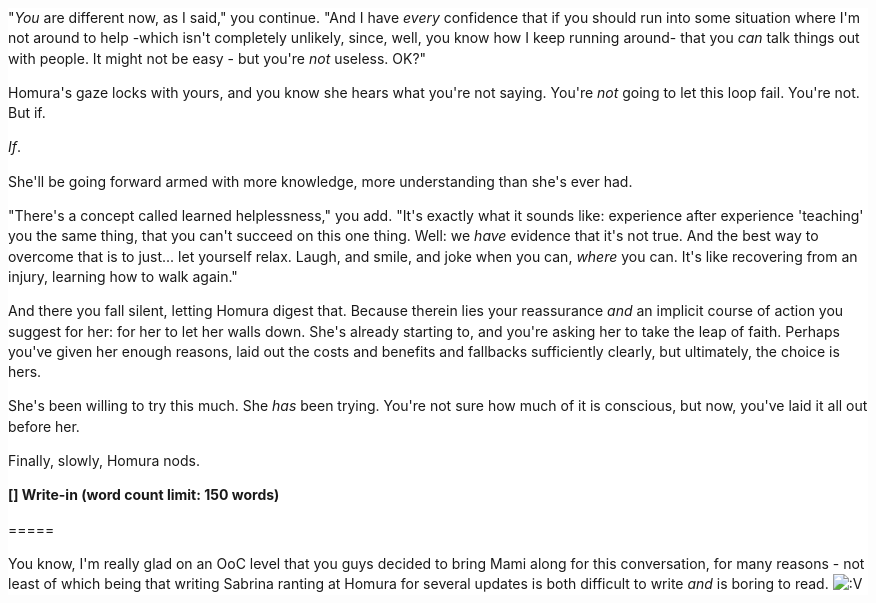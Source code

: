 "*You* are different now, as I said," you continue. "And I have *every* confidence that if you should run into some situation where I'm not around to help -which isn't completely unlikely, since, well, you know how I keep running around- that you *can* talk things out with people. It might not be easy - but you're *not* useless. OK?"

Homura's gaze locks with yours, and you know she hears what you're not saying. You're *not* going to let this loop fail. You're not. But if.

*If*.

She'll be going forward armed with more knowledge, more understanding than she's ever had.

"There's a concept called learned helplessness," you add. "It's exactly what it sounds like: experience after experience 'teaching' you the same thing, that you can't succeed on this one thing. Well: we *have* evidence that it's not true. And the best way to overcome that is to just... let yourself relax. Laugh, and smile, and joke when you can, *where* you can. It's like recovering from an injury, learning how to walk again."

And there you fall silent, letting Homura digest that. Because therein lies your reassurance *and* an implicit course of action you suggest for her: for her to let her walls down. She's already starting to, and you're asking her to take the leap of faith. Perhaps you've given her enough reasons, laid out the costs and benefits and fallbacks sufficiently clearly, but ultimately, the choice is hers.

She's been willing to try this much. She *has* been trying. You're not sure how much of it is conscious, but now, you've laid it all out before her.

Finally, slowly, Homura nods.

**\[] Write-in (word count limit: 150 words)**

\=====​

You know, I'm really glad on an OoC level that you guys decided to bring Mami along for this conversation, for many reasons - not least of which being that writing Sabrina ranting at Homura for several updates is both difficult to write *and* is boring to read. ![:V](/styles/sv_smiles/xenforo/emot-v.gif ":V    :V")
